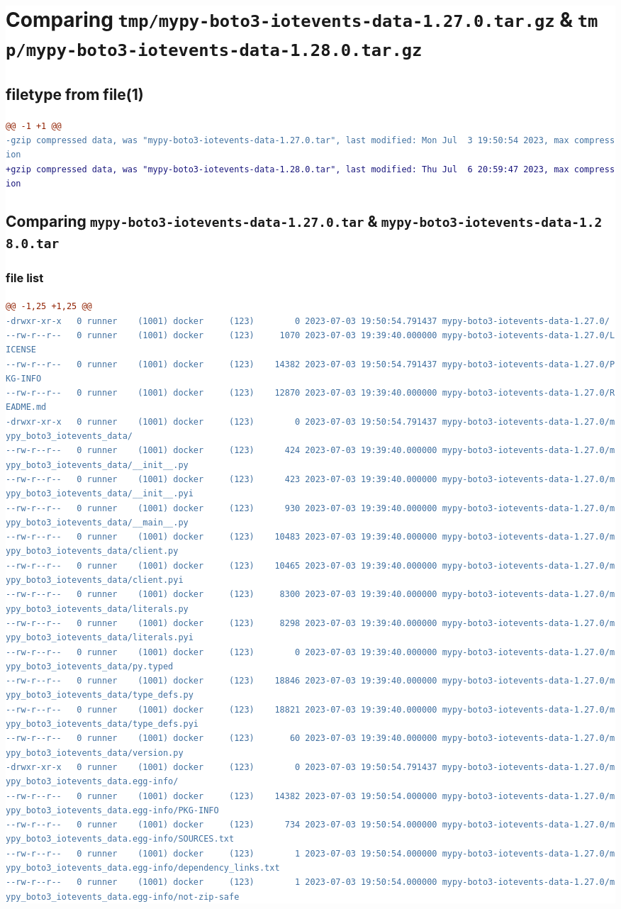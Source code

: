 # Comparing `tmp/mypy-boto3-iotevents-data-1.27.0.tar.gz` & `tmp/mypy-boto3-iotevents-data-1.28.0.tar.gz`

## filetype from file(1)

```diff
@@ -1 +1 @@
-gzip compressed data, was "mypy-boto3-iotevents-data-1.27.0.tar", last modified: Mon Jul  3 19:50:54 2023, max compression
+gzip compressed data, was "mypy-boto3-iotevents-data-1.28.0.tar", last modified: Thu Jul  6 20:59:47 2023, max compression
```

## Comparing `mypy-boto3-iotevents-data-1.27.0.tar` & `mypy-boto3-iotevents-data-1.28.0.tar`

### file list

```diff
@@ -1,25 +1,25 @@
-drwxr-xr-x   0 runner    (1001) docker     (123)        0 2023-07-03 19:50:54.791437 mypy-boto3-iotevents-data-1.27.0/
--rw-r--r--   0 runner    (1001) docker     (123)     1070 2023-07-03 19:39:40.000000 mypy-boto3-iotevents-data-1.27.0/LICENSE
--rw-r--r--   0 runner    (1001) docker     (123)    14382 2023-07-03 19:50:54.791437 mypy-boto3-iotevents-data-1.27.0/PKG-INFO
--rw-r--r--   0 runner    (1001) docker     (123)    12870 2023-07-03 19:39:40.000000 mypy-boto3-iotevents-data-1.27.0/README.md
-drwxr-xr-x   0 runner    (1001) docker     (123)        0 2023-07-03 19:50:54.791437 mypy-boto3-iotevents-data-1.27.0/mypy_boto3_iotevents_data/
--rw-r--r--   0 runner    (1001) docker     (123)      424 2023-07-03 19:39:40.000000 mypy-boto3-iotevents-data-1.27.0/mypy_boto3_iotevents_data/__init__.py
--rw-r--r--   0 runner    (1001) docker     (123)      423 2023-07-03 19:39:40.000000 mypy-boto3-iotevents-data-1.27.0/mypy_boto3_iotevents_data/__init__.pyi
--rw-r--r--   0 runner    (1001) docker     (123)      930 2023-07-03 19:39:40.000000 mypy-boto3-iotevents-data-1.27.0/mypy_boto3_iotevents_data/__main__.py
--rw-r--r--   0 runner    (1001) docker     (123)    10483 2023-07-03 19:39:40.000000 mypy-boto3-iotevents-data-1.27.0/mypy_boto3_iotevents_data/client.py
--rw-r--r--   0 runner    (1001) docker     (123)    10465 2023-07-03 19:39:40.000000 mypy-boto3-iotevents-data-1.27.0/mypy_boto3_iotevents_data/client.pyi
--rw-r--r--   0 runner    (1001) docker     (123)     8300 2023-07-03 19:39:40.000000 mypy-boto3-iotevents-data-1.27.0/mypy_boto3_iotevents_data/literals.py
--rw-r--r--   0 runner    (1001) docker     (123)     8298 2023-07-03 19:39:40.000000 mypy-boto3-iotevents-data-1.27.0/mypy_boto3_iotevents_data/literals.pyi
--rw-r--r--   0 runner    (1001) docker     (123)        0 2023-07-03 19:39:40.000000 mypy-boto3-iotevents-data-1.27.0/mypy_boto3_iotevents_data/py.typed
--rw-r--r--   0 runner    (1001) docker     (123)    18846 2023-07-03 19:39:40.000000 mypy-boto3-iotevents-data-1.27.0/mypy_boto3_iotevents_data/type_defs.py
--rw-r--r--   0 runner    (1001) docker     (123)    18821 2023-07-03 19:39:40.000000 mypy-boto3-iotevents-data-1.27.0/mypy_boto3_iotevents_data/type_defs.pyi
--rw-r--r--   0 runner    (1001) docker     (123)       60 2023-07-03 19:39:40.000000 mypy-boto3-iotevents-data-1.27.0/mypy_boto3_iotevents_data/version.py
-drwxr-xr-x   0 runner    (1001) docker     (123)        0 2023-07-03 19:50:54.791437 mypy-boto3-iotevents-data-1.27.0/mypy_boto3_iotevents_data.egg-info/
--rw-r--r--   0 runner    (1001) docker     (123)    14382 2023-07-03 19:50:54.000000 mypy-boto3-iotevents-data-1.27.0/mypy_boto3_iotevents_data.egg-info/PKG-INFO
--rw-r--r--   0 runner    (1001) docker     (123)      734 2023-07-03 19:50:54.000000 mypy-boto3-iotevents-data-1.27.0/mypy_boto3_iotevents_data.egg-info/SOURCES.txt
--rw-r--r--   0 runner    (1001) docker     (123)        1 2023-07-03 19:50:54.000000 mypy-boto3-iotevents-data-1.27.0/mypy_boto3_iotevents_data.egg-info/dependency_links.txt
--rw-r--r--   0 runner    (1001) docker     (123)        1 2023-07-03 19:50:54.000000 mypy-boto3-iotevents-data-1.27.0/mypy_boto3_iotevents_data.egg-info/not-zip-safe
```